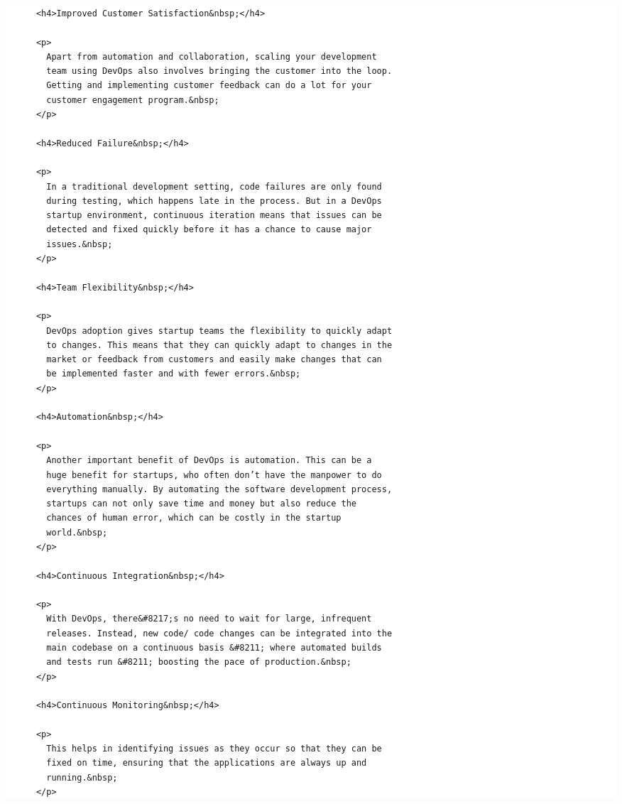           <h4>Improved Customer Satisfaction&nbsp;</h4>

          <p>
            Apart from automation and collaboration, scaling your development
            team using DevOps also involves bringing the customer into the loop.
            Getting and implementing customer feedback can do a lot for your
            customer engagement program.&nbsp;
          </p>

          <h4>Reduced Failure&nbsp;</h4>

          <p>
            In a traditional development setting, code failures are only found
            during testing, which happens late in the process. But in a DevOps
            startup environment, continuous iteration means that issues can be
            detected and fixed quickly before it has a chance to cause major
            issues.&nbsp;
          </p>

          <h4>Team Flexibility&nbsp;</h4>

          <p>
            DevOps adoption gives startup teams the flexibility to quickly adapt
            to changes. This means that they can quickly adapt to changes in the
            market or feedback from customers and easily make changes that can
            be implemented faster and with fewer errors.&nbsp;
          </p>

          <h4>Automation&nbsp;</h4>

          <p>
            Another important benefit of DevOps is automation. This can be a
            huge benefit for startups, who often don’t have the manpower to do
            everything manually. By automating the software development process,
            startups can not only save time and money but also reduce the
            chances of human error, which can be costly in the startup
            world.&nbsp;
          </p>

          <h4>Continuous Integration&nbsp;</h4>

          <p>
            With DevOps, there&#8217;s no need to wait for large, infrequent
            releases. Instead, new code/ code changes can be integrated into the
            main codebase on a continuous basis &#8211; where automated builds
            and tests run &#8211; boosting the pace of production.&nbsp;
          </p>

          <h4>Continuous Monitoring&nbsp;</h4>

          <p>
            This helps in identifying issues as they occur so that they can be
            fixed on time, ensuring that the applications are always up and
            running.&nbsp;
          </p>
